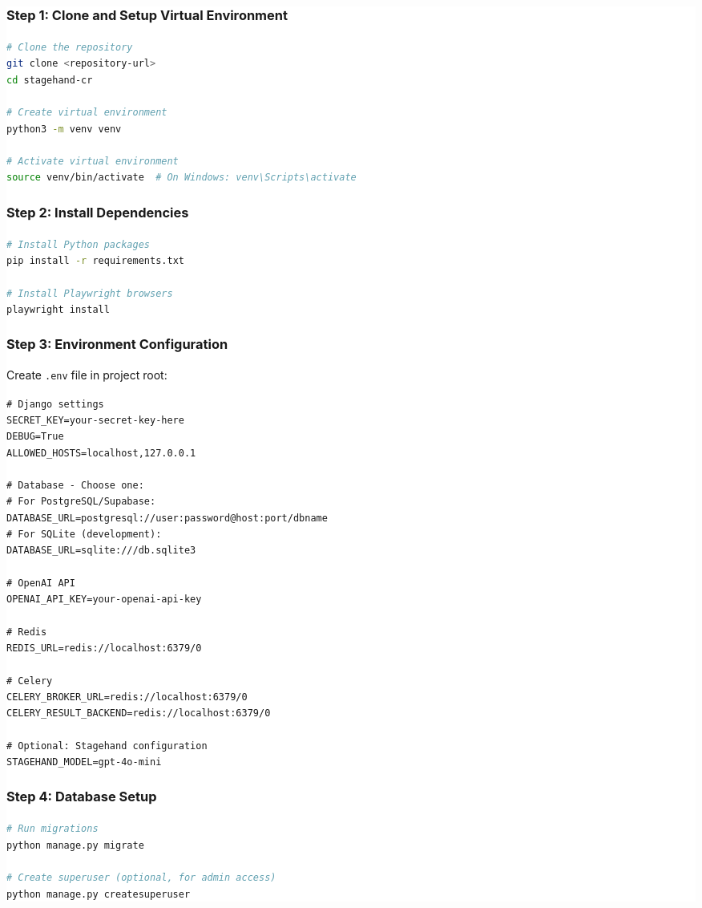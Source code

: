 ### Step 1: Clone and Setup Virtual Environment
```bash
# Clone the repository
git clone <repository-url>
cd stagehand-cr

# Create virtual environment
python3 -m venv venv

# Activate virtual environment
source venv/bin/activate  # On Windows: venv\Scripts\activate
```

### Step 2: Install Dependencies
```bash
# Install Python packages
pip install -r requirements.txt

# Install Playwright browsers
playwright install
```

### Step 3: Environment Configuration
Create `.env` file in project root:
```env
# Django settings
SECRET_KEY=your-secret-key-here
DEBUG=True
ALLOWED_HOSTS=localhost,127.0.0.1

# Database - Choose one:
# For PostgreSQL/Supabase:
DATABASE_URL=postgresql://user:password@host:port/dbname
# For SQLite (development):
DATABASE_URL=sqlite:///db.sqlite3

# OpenAI API
OPENAI_API_KEY=your-openai-api-key

# Redis
REDIS_URL=redis://localhost:6379/0

# Celery
CELERY_BROKER_URL=redis://localhost:6379/0
CELERY_RESULT_BACKEND=redis://localhost:6379/0

# Optional: Stagehand configuration
STAGEHAND_MODEL=gpt-4o-mini
```

### Step 4: Database Setup
```bash
# Run migrations
python manage.py migrate

# Create superuser (optional, for admin access)
python manage.py createsuperuser
```
